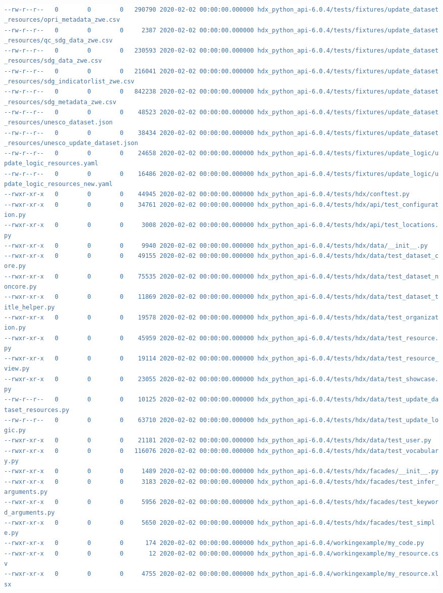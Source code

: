 ```diff
--rw-r--r--   0        0        0   290790 2020-02-02 00:00:00.000000 hdx_python_api-6.0.4/tests/fixtures/update_dataset_resources/opri_metadata_zwe.csv
--rw-r--r--   0        0        0     2387 2020-02-02 00:00:00.000000 hdx_python_api-6.0.4/tests/fixtures/update_dataset_resources/qc_sdg_data_zwe.csv
--rw-r--r--   0        0        0   230593 2020-02-02 00:00:00.000000 hdx_python_api-6.0.4/tests/fixtures/update_dataset_resources/sdg_data_zwe.csv
--rw-r--r--   0        0        0   216041 2020-02-02 00:00:00.000000 hdx_python_api-6.0.4/tests/fixtures/update_dataset_resources/sdg_indicatorlist_zwe.csv
--rw-r--r--   0        0        0   842238 2020-02-02 00:00:00.000000 hdx_python_api-6.0.4/tests/fixtures/update_dataset_resources/sdg_metadata_zwe.csv
--rw-r--r--   0        0        0    48523 2020-02-02 00:00:00.000000 hdx_python_api-6.0.4/tests/fixtures/update_dataset_resources/unesco_dataset.json
--rw-r--r--   0        0        0    38434 2020-02-02 00:00:00.000000 hdx_python_api-6.0.4/tests/fixtures/update_dataset_resources/unesco_update_dataset.json
--rw-r--r--   0        0        0    24658 2020-02-02 00:00:00.000000 hdx_python_api-6.0.4/tests/fixtures/update_logic/update_logic_resources.yaml
--rw-r--r--   0        0        0    16486 2020-02-02 00:00:00.000000 hdx_python_api-6.0.4/tests/fixtures/update_logic/update_logic_resources_new.yaml
--rwxr-xr-x   0        0        0    44945 2020-02-02 00:00:00.000000 hdx_python_api-6.0.4/tests/hdx/conftest.py
--rwxr-xr-x   0        0        0    34761 2020-02-02 00:00:00.000000 hdx_python_api-6.0.4/tests/hdx/api/test_configuration.py
--rwxr-xr-x   0        0        0     3008 2020-02-02 00:00:00.000000 hdx_python_api-6.0.4/tests/hdx/api/test_locations.py
--rwxr-xr-x   0        0        0     9940 2020-02-02 00:00:00.000000 hdx_python_api-6.0.4/tests/hdx/data/__init__.py
--rwxr-xr-x   0        0        0    49155 2020-02-02 00:00:00.000000 hdx_python_api-6.0.4/tests/hdx/data/test_dataset_core.py
--rwxr-xr-x   0        0        0    75535 2020-02-02 00:00:00.000000 hdx_python_api-6.0.4/tests/hdx/data/test_dataset_noncore.py
--rwxr-xr-x   0        0        0    11869 2020-02-02 00:00:00.000000 hdx_python_api-6.0.4/tests/hdx/data/test_dataset_title_helper.py
--rwxr-xr-x   0        0        0    19578 2020-02-02 00:00:00.000000 hdx_python_api-6.0.4/tests/hdx/data/test_organization.py
--rwxr-xr-x   0        0        0    45959 2020-02-02 00:00:00.000000 hdx_python_api-6.0.4/tests/hdx/data/test_resource.py
--rwxr-xr-x   0        0        0    19114 2020-02-02 00:00:00.000000 hdx_python_api-6.0.4/tests/hdx/data/test_resource_view.py
--rwxr-xr-x   0        0        0    23055 2020-02-02 00:00:00.000000 hdx_python_api-6.0.4/tests/hdx/data/test_showcase.py
--rw-r--r--   0        0        0    10125 2020-02-02 00:00:00.000000 hdx_python_api-6.0.4/tests/hdx/data/test_update_dataset_resources.py
--rw-r--r--   0        0        0    63710 2020-02-02 00:00:00.000000 hdx_python_api-6.0.4/tests/hdx/data/test_update_logic.py
--rwxr-xr-x   0        0        0    21181 2020-02-02 00:00:00.000000 hdx_python_api-6.0.4/tests/hdx/data/test_user.py
--rwxr-xr-x   0        0        0   116076 2020-02-02 00:00:00.000000 hdx_python_api-6.0.4/tests/hdx/data/test_vocabulary.py
--rwxr-xr-x   0        0        0     1489 2020-02-02 00:00:00.000000 hdx_python_api-6.0.4/tests/hdx/facades/__init__.py
--rwxr-xr-x   0        0        0     3183 2020-02-02 00:00:00.000000 hdx_python_api-6.0.4/tests/hdx/facades/test_infer_arguments.py
--rwxr-xr-x   0        0        0     5956 2020-02-02 00:00:00.000000 hdx_python_api-6.0.4/tests/hdx/facades/test_keyword_arguments.py
--rwxr-xr-x   0        0        0     5650 2020-02-02 00:00:00.000000 hdx_python_api-6.0.4/tests/hdx/facades/test_simple.py
--rwxr-xr-x   0        0        0      174 2020-02-02 00:00:00.000000 hdx_python_api-6.0.4/workingexample/my_code.py
--rwxr-xr-x   0        0        0       12 2020-02-02 00:00:00.000000 hdx_python_api-6.0.4/workingexample/my_resource.csv
--rwxr-xr-x   0        0        0     4755 2020-02-02 00:00:00.000000 hdx_python_api-6.0.4/workingexample/my_resource.xlsx
```